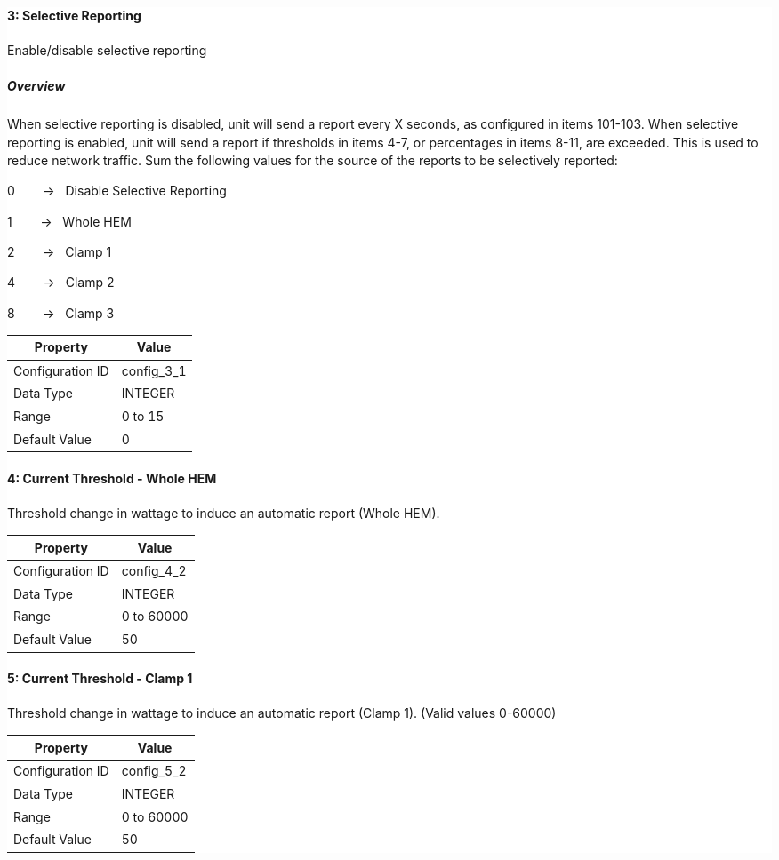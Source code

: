 #### 3: Selective Reporting

Enable/disable selective reporting  


##### Overview 

When selective reporting is disabled, unit will send a report every X seconds, as configured in items 101-103. When selective reporting is enabled, unit will send a report if thresholds in items 4-7, or percentages in items 8-11, are exceeded. This is used to reduce network traffic. Sum the following values for the source of the reports to be selectively reported:

0        ->   Disable Selective Reporting

1        ->   Whole HEM

2        ->   Clamp 1

4        ->   Clamp 2

8        ->   Clamp 3


| Property         | Value    |
|------------------|----------|
| Configuration ID | config_3_1 |
| Data Type        | INTEGER |
| Range | 0 to 15 |
| Default Value | 0 |


#### 4: Current Threshold - Whole HEM

Threshold change in wattage to induce an automatic report (Whole HEM).


| Property         | Value    |
|------------------|----------|
| Configuration ID | config_4_2 |
| Data Type        | INTEGER |
| Range | 0 to 60000 |
| Default Value | 50 |


#### 5: Current Threshold - Clamp 1

Threshold change in wattage to induce an automatic report (Clamp 1). (Valid values 0-60000)


| Property         | Value    |
|------------------|----------|
| Configuration ID | config_5_2 |
| Data Type        | INTEGER |
| Range | 0 to 60000 |
| Default Value | 50 |

